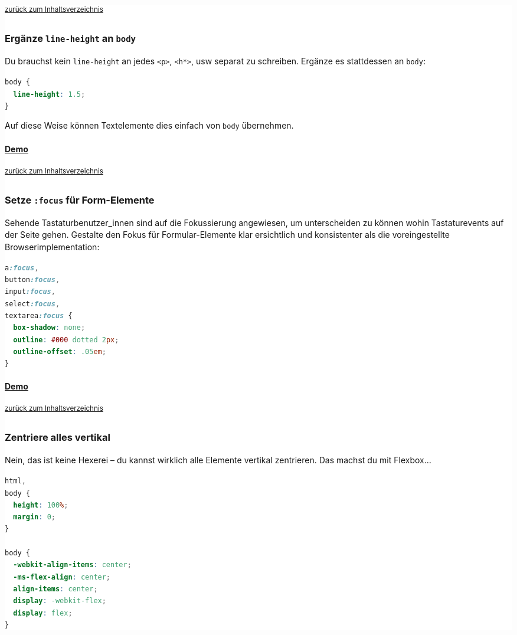 <sup>[zurück zum Inhaltsverzeichnis](#inhaltsverzeichnis)</sup>


### Ergänze `line-height` an `body`

Du brauchst kein `line-height` an jedes `<p>`, `<h*>`, usw separat zu schreiben. Ergänze es stattdessen an `body`:

```css
body {
  line-height: 1.5;
}
```

Auf diese Weise können Textelemente dies einfach von `body` übernehmen.

#### [Demo](http://codepen.io/AllThingsSmitty/pen/VjbdYd)

<sup>[zurück zum Inhaltsverzeichnis](#inhaltsverzeichnis)</sup>


### Setze `:focus` für Form-Elemente

Sehende Tastaturbenutzer_innen sind auf die Fokussierung angewiesen, um unterscheiden zu können wohin Tastaturevents auf der Seite gehen. Gestalte den Fokus für Formular-Elemente klar ersichtlich und konsistenter als die voreingestellte Browserimplementation:

```css
a:focus,
button:focus,
input:focus,
select:focus,
textarea:focus {
  box-shadow: none;
  outline: #000 dotted 2px;
  outline-offset: .05em;
}
```

#### [Demo](https://codepen.io/AllThingsSmitty/pen/ePzoOP/)

<sup>[zurück zum Inhaltsverzeichnis](#inhaltsverzeichnis)</sup>


### Zentriere alles vertikal

Nein, das ist keine Hexerei &ndash; du kannst wirklich alle Elemente vertikal zentrieren. 
Das machst du mit Flexbox&hellip;

```css
html,
body {
  height: 100%;
  margin: 0;
}

body {
  -webkit-align-items: center;
  -ms-flex-align: center;
  align-items: center;
  display: -webkit-flex;
  display: flex;
}
```
